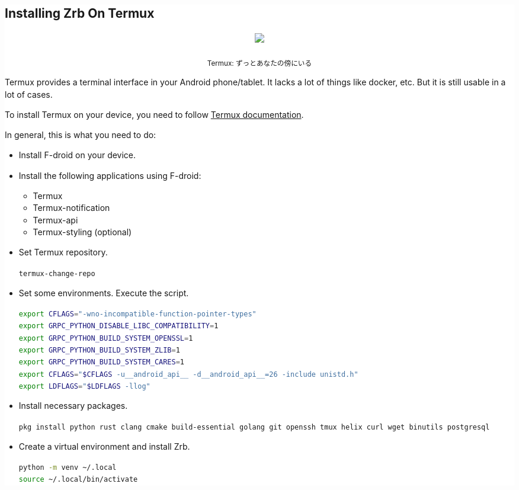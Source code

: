 
## Installing Zrb On Termux


<div align="center">
  <img src="_images/emoji/shell.png"/>
  <p>
    <sub>
      Termux: ずっとあなたの傍にいる
    </sub>
  </p>
</div>

Termux provides a terminal interface in your Android phone/tablet. It lacks a lot of things like docker, etc. But it is still usable in a lot of cases.

To install Termux on your device, you need to follow [Termux documentation](https://github.com/termux/termux-app#f-droid).

In general, this is what you need to do:

- Install F-droid on your device.
- Install the following applications using F-droid:
  - Termux
  - Termux-notification
  - Termux-api
  - Termux-styling (optional)
- Set Termux repository.

  ```bash
  termux-change-repo
  ```

- Set some environments. Execute the script.

  ```bash
  export CFLAGS="-wno-incompatible-function-pointer-types"
  export GRPC_PYTHON_DISABLE_LIBC_COMPATIBILITY=1
  export GRPC_PYTHON_BUILD_SYSTEM_OPENSSL=1 
  export GRPC_PYTHON_BUILD_SYSTEM_ZLIB=1 
  export GRPC_PYTHON_BUILD_SYSTEM_CARES=1 
  export CFLAGS="$CFLAGS -u__android_api__ -d__android_api__=26 -include unistd.h"
  export LDFLAGS="$LDFLAGS -llog"
  ```

- Install necessary packages.

  ```bash
  pkg install python rust clang cmake build-essential golang git openssh tmux helix curl wget binutils postgresql
  ```

- Create a virtual environment and install Zrb.

  ```bash
  python -m venv ~/.local
  source ~/.local/bin/activate
  ```
